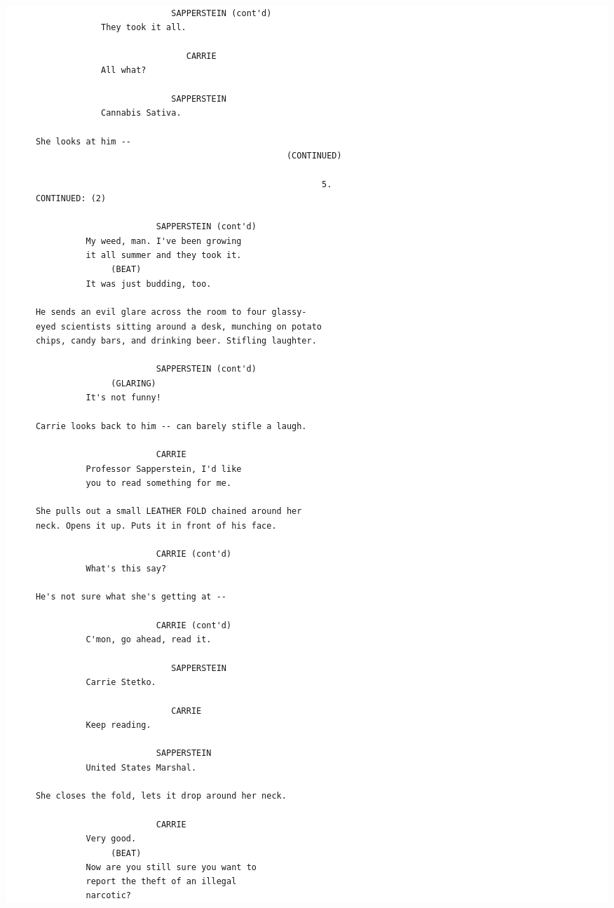                                      SAPPERSTEIN (cont'd)
                       They took it all.
          
                                        CARRIE
                       All what?
          
                                     SAPPERSTEIN
                       Cannabis Sativa.
          
          She looks at him --
                                                            (CONTINUED)
          
                                                                   5.
          CONTINUED: (2)
          
                                  SAPPERSTEIN (cont'd)
                    My weed, man. I've been growing
                    it all summer and they took it.
                         (BEAT)
                    It was just budding, too.
          
          He sends an evil glare across the room to four glassy-
          eyed scientists sitting around a desk, munching on potato
          chips, candy bars, and drinking beer. Stifling laughter.
          
                                  SAPPERSTEIN (cont'd)
                         (GLARING)
                    It's not funny!
          
          Carrie looks back to him -- can barely stifle a laugh.
          
                                  CARRIE
                    Professor Sapperstein, I'd like
                    you to read something for me.
          
          She pulls out a small LEATHER FOLD chained around her
          neck. Opens it up. Puts it in front of his face.
          
                                  CARRIE (cont'd)
                    What's this say?
          
          He's not sure what she's getting at --
          
                                  CARRIE (cont'd)
                    C'mon, go ahead, read it.
          
                                     SAPPERSTEIN
                    Carrie Stetko.
          
                                     CARRIE
                    Keep reading.
          
                                  SAPPERSTEIN
                    United States Marshal.
          
          She closes the fold, lets it drop around her neck.
          
                                  CARRIE
                    Very good.
                         (BEAT)
                    Now are you still sure you want to
                    report the theft of an illegal
                    narcotic?
          